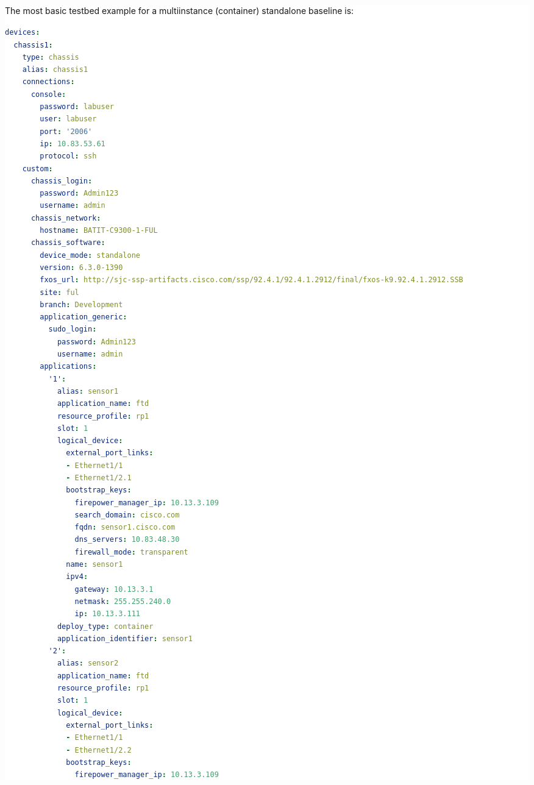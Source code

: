 The most basic testbed example for a multiinstance (container) standalone baseline is:
```yaml
devices:
  chassis1:
    type: chassis
    alias: chassis1
    connections:
      console:
        password: labuser
        user: labuser
        port: '2006'
        ip: 10.83.53.61
        protocol: ssh
    custom:
      chassis_login:
        password: Admin123
        username: admin
      chassis_network:
        hostname: BATIT-C9300-1-FUL
      chassis_software:
        device_mode: standalone
        version: 6.3.0-1390
        fxos_url: http://sjc-ssp-artifacts.cisco.com/ssp/92.4.1/92.4.1.2912/final/fxos-k9.92.4.1.2912.SSB
        site: ful
        branch: Development
        application_generic:
          sudo_login:
            password: Admin123
            username: admin
        applications:
          '1':
            alias: sensor1
            application_name: ftd
            resource_profile: rp1
            slot: 1
            logical_device:
              external_port_links:
              - Ethernet1/1
              - Ethernet1/2.1
              bootstrap_keys:
                firepower_manager_ip: 10.13.3.109
                search_domain: cisco.com
                fqdn: sensor1.cisco.com
                dns_servers: 10.83.48.30
                firewall_mode: transparent
              name: sensor1
              ipv4:
                gateway: 10.13.3.1
                netmask: 255.255.240.0
                ip: 10.13.3.111
            deploy_type: container
            application_identifier: sensor1
          '2':
            alias: sensor2
            application_name: ftd
            resource_profile: rp1
            slot: 1
            logical_device:
              external_port_links:
              - Ethernet1/1
              - Ethernet1/2.2
              bootstrap_keys:
                firepower_manager_ip: 10.13.3.109
```